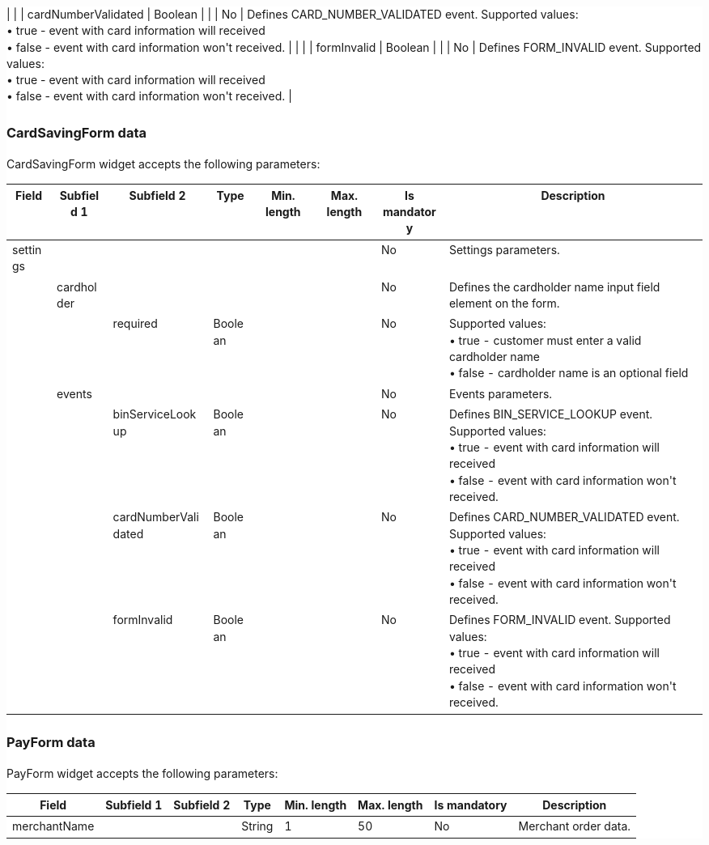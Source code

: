 |                       |               | cardNumberValidated | Boolean |             |             | No           | Defines CARD_NUMBER_VALIDATED event. Supported values: <br>• true - event with card information will received<br>• false - event with card information won't received.                                                                                                                                                                                                                                                                       |
|                       |               | formInvalid         | Boolean |             |             | No           | Defines FORM_INVALID event. Supported values: <br>• true - event with card information will received<br>• false - event with card information won't received.                                                                                                                                                                                                                                                                                |

### CardSavingForm data

CardSavingForm widget accepts the following parameters:

| Field    | Subfield 1 | Subfield 2          | Type    | Min. length | Max. length | Is mandatory | Description                                                                                                                                                            |
| -------- | ---------- | ------------------- | ------- | ----------- | ----------- | ------------ | ---------------------------------------------------------------------------------------------------------------------------------------------------------------------- |
| settings |            |                     |         |             |             | No           | Settings parameters.                                                                                                                                                   |
|          | cardholder |                     |         |             |             | No           | Defines the cardholder name input field element on the form.                                                                                                           |
|          |            | required            | Boolean |             |             | No           | Supported values:<br>• true - customer must enter a valid cardholder name<br>• false - cardholder name is an optional field                                            |
|          | events     |                     |         |             |             | No           | Events parameters.                                                                                                                                                     |
|          |            | binServiceLookup    | Boolean |             |             | No           | Defines BIN_SERVICE_LOOKUP event. Supported values: <br>• true - event with card information will received<br>• false - event with card information won't received.    |
|          |            | cardNumberValidated | Boolean |             |             | No           | Defines CARD_NUMBER_VALIDATED event. Supported values: <br>• true - event with card information will received<br>• false - event with card information won't received. |
|          |            | formInvalid         | Boolean |             |             | No           | Defines FORM_INVALID event. Supported values: <br>• true - event with card information will received<br>• false - event with card information won't received.          |

### PayForm data

PayForm widget accepts the following parameters:

| Field             | Subfield 1        | Subfield 2          | Type            | Min. length | Max. length | Is mandatory | Description                                                                                                                                                                                                                                                                                                                                                                                                                                                                                                                                                          |
| ----------------- | ----------------- | ------------------- | --------------- | ----------- | ----------- | ------------ | -------------------------------------------------------------------------------------------------------------------------------------------------------------------------------------------------------------------------------------------------------------------------------------------------------------------------------------------------------------------------------------------------------------------------------------------------------------------------------------------------------------------------------------------------------------------- |
| merchantName      |                   |                     | String          | 1           | 50          | No           | Merchant order data.                                                                                                                                                                                                                                                                                                                                                                                                                                                                                                                                                 |
